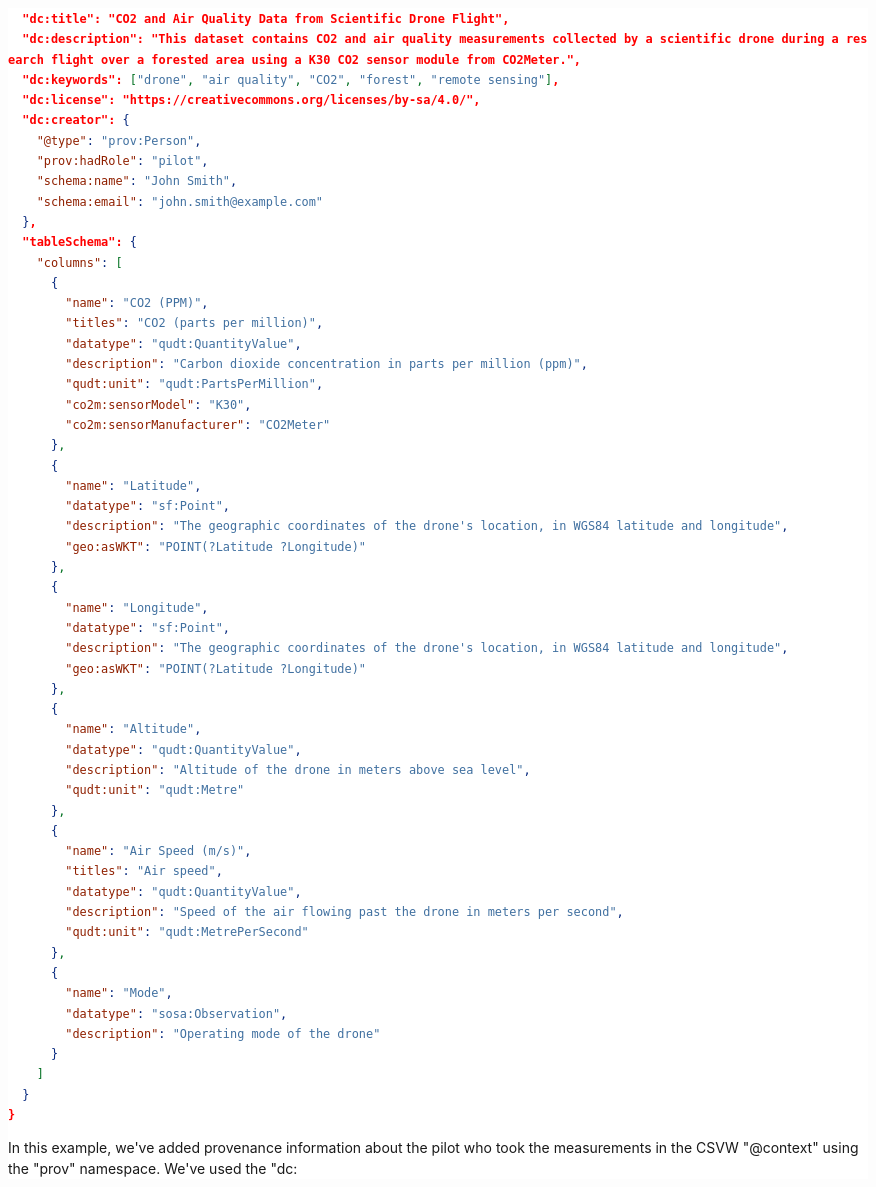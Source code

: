 ```json
  "dc:title": "CO2 and Air Quality Data from Scientific Drone Flight",
  "dc:description": "This dataset contains CO2 and air quality measurements collected by a scientific drone during a research flight over a forested area using a K30 CO2 sensor module from CO2Meter.",
  "dc:keywords": ["drone", "air quality", "CO2", "forest", "remote sensing"],
  "dc:license": "https://creativecommons.org/licenses/by-sa/4.0/",
  "dc:creator": {
    "@type": "prov:Person",
    "prov:hadRole": "pilot",
    "schema:name": "John Smith",
    "schema:email": "john.smith@example.com"
  },
  "tableSchema": {
    "columns": [
      {
        "name": "CO2 (PPM)",
        "titles": "CO2 (parts per million)",
        "datatype": "qudt:QuantityValue",
        "description": "Carbon dioxide concentration in parts per million (ppm)",
        "qudt:unit": "qudt:PartsPerMillion",
        "co2m:sensorModel": "K30",
        "co2m:sensorManufacturer": "CO2Meter"
      },
      {
        "name": "Latitude",
        "datatype": "sf:Point",
        "description": "The geographic coordinates of the drone's location, in WGS84 latitude and longitude",
        "geo:asWKT": "POINT(?Latitude ?Longitude)"
      },
      {
        "name": "Longitude",
        "datatype": "sf:Point",
        "description": "The geographic coordinates of the drone's location, in WGS84 latitude and longitude",
        "geo:asWKT": "POINT(?Latitude ?Longitude)"
      },
      {
        "name": "Altitude",
        "datatype": "qudt:QuantityValue",
        "description": "Altitude of the drone in meters above sea level",
        "qudt:unit": "qudt:Metre"
      },
      {
        "name": "Air Speed (m/s)",
        "titles": "Air speed",
        "datatype": "qudt:QuantityValue",
        "description": "Speed of the air flowing past the drone in meters per second",
        "qudt:unit": "qudt:MetrePerSecond"
      },
      {
        "name": "Mode",
        "datatype": "sosa:Observation",
        "description": "Operating mode of the drone"
      }
    ]
  }
}

```
In this example, we've added provenance information about the pilot who took the measurements in the CSVW "@context" using the "prov" namespace. We've used the "dc:
